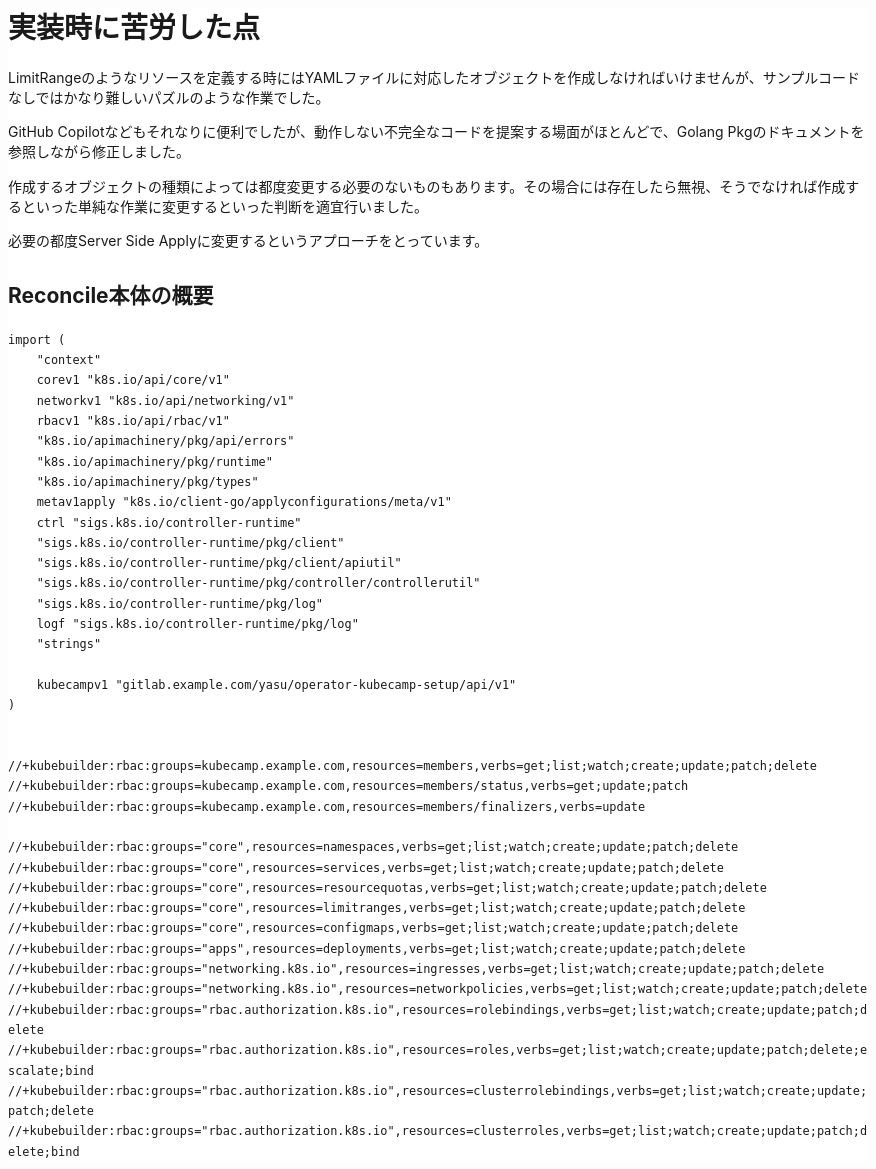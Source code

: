 # 実装時に苦労した点

LimitRangeのようなリソースを定義する時にはYAMLファイルに対応したオブジェクトを作成しなければいけませんが、サンプルコードなしではかなり難しいパズルのような作業でした。

GitHub Copilotなどもそれなりに便利でしたが、動作しない不完全なコードを提案する場面がほとんどで、Golang Pkgのドキュメントを参照しながら修正しました。

作成するオブジェクトの種類によっては都度変更する必要のないものもあります。その場合には存在したら無視、そうでなければ作成するといった単純な作業に変更するといった判断を適宜行いました。

必要の都度Server Side Applyに変更するというアプローチをとっています。

## Reconcile本体の概要

```golang:CustomContollerのimportとRBAC関連の宣言部分
import (
	"context"
	corev1 "k8s.io/api/core/v1"
	networkv1 "k8s.io/api/networking/v1"
	rbacv1 "k8s.io/api/rbac/v1"
	"k8s.io/apimachinery/pkg/api/errors"
	"k8s.io/apimachinery/pkg/runtime"
	"k8s.io/apimachinery/pkg/types"
	metav1apply "k8s.io/client-go/applyconfigurations/meta/v1"
	ctrl "sigs.k8s.io/controller-runtime"
	"sigs.k8s.io/controller-runtime/pkg/client"
	"sigs.k8s.io/controller-runtime/pkg/client/apiutil"
	"sigs.k8s.io/controller-runtime/pkg/controller/controllerutil"
	"sigs.k8s.io/controller-runtime/pkg/log"
	logf "sigs.k8s.io/controller-runtime/pkg/log"
	"strings"

	kubecampv1 "gitlab.example.com/yasu/operator-kubecamp-setup/api/v1"
)


//+kubebuilder:rbac:groups=kubecamp.example.com,resources=members,verbs=get;list;watch;create;update;patch;delete
//+kubebuilder:rbac:groups=kubecamp.example.com,resources=members/status,verbs=get;update;patch
//+kubebuilder:rbac:groups=kubecamp.example.com,resources=members/finalizers,verbs=update

//+kubebuilder:rbac:groups="core",resources=namespaces,verbs=get;list;watch;create;update;patch;delete
//+kubebuilder:rbac:groups="core",resources=services,verbs=get;list;watch;create;update;patch;delete
//+kubebuilder:rbac:groups="core",resources=resourcequotas,verbs=get;list;watch;create;update;patch;delete
//+kubebuilder:rbac:groups="core",resources=limitranges,verbs=get;list;watch;create;update;patch;delete
//+kubebuilder:rbac:groups="core",resources=configmaps,verbs=get;list;watch;create;update;patch;delete
//+kubebuilder:rbac:groups="apps",resources=deployments,verbs=get;list;watch;create;update;patch;delete
//+kubebuilder:rbac:groups="networking.k8s.io",resources=ingresses,verbs=get;list;watch;create;update;patch;delete
//+kubebuilder:rbac:groups="networking.k8s.io",resources=networkpolicies,verbs=get;list;watch;create;update;patch;delete
//+kubebuilder:rbac:groups="rbac.authorization.k8s.io",resources=rolebindings,verbs=get;list;watch;create;update;patch;delete
//+kubebuilder:rbac:groups="rbac.authorization.k8s.io",resources=roles,verbs=get;list;watch;create;update;patch;delete;escalate;bind
//+kubebuilder:rbac:groups="rbac.authorization.k8s.io",resources=clusterrolebindings,verbs=get;list;watch;create;update;patch;delete
//+kubebuilder:rbac:groups="rbac.authorization.k8s.io",resources=clusterroles,verbs=get;list;watch;create;update;patch;delete;bind
```
